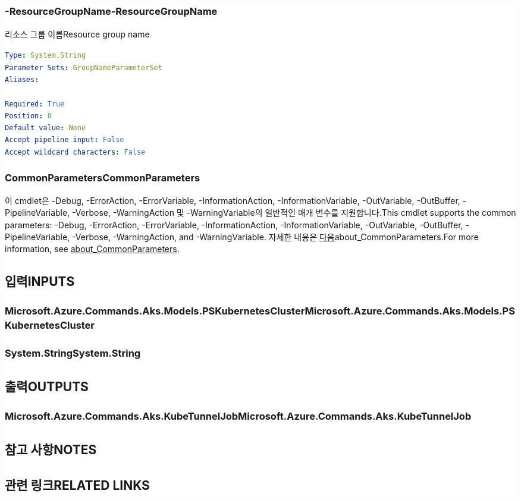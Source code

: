 ### <span data-ttu-id="0c11f-130">-ResourceGroupName</span><span class="sxs-lookup"><span data-stu-id="0c11f-130">-ResourceGroupName</span></span>
<span data-ttu-id="0c11f-131">리소스 그룹 이름</span><span class="sxs-lookup"><span data-stu-id="0c11f-131">Resource group name</span></span>

```yaml
Type: System.String
Parameter Sets: GroupNameParameterSet
Aliases:

Required: True
Position: 0
Default value: None
Accept pipeline input: False
Accept wildcard characters: False
```

### <span data-ttu-id="0c11f-132">CommonParameters</span><span class="sxs-lookup"><span data-stu-id="0c11f-132">CommonParameters</span></span>
<span data-ttu-id="0c11f-133">이 cmdlet은 -Debug, -ErrorAction, -ErrorVariable, -InformationAction, -InformationVariable, -OutVariable, -OutBuffer, -PipelineVariable, -Verbose, -WarningAction 및 -WarningVariable의 일반적인 매개 변수를 지원합니다.</span><span class="sxs-lookup"><span data-stu-id="0c11f-133">This cmdlet supports the common parameters: -Debug, -ErrorAction, -ErrorVariable, -InformationAction, -InformationVariable, -OutVariable, -OutBuffer, -PipelineVariable, -Verbose, -WarningAction, and -WarningVariable.</span></span> <span data-ttu-id="0c11f-134">자세한 내용은 [다음](http://go.microsoft.com/fwlink/?LinkID=113216)about_CommonParameters.</span><span class="sxs-lookup"><span data-stu-id="0c11f-134">For more information, see [about_CommonParameters](http://go.microsoft.com/fwlink/?LinkID=113216).</span></span>

## <span data-ttu-id="0c11f-135">입력</span><span class="sxs-lookup"><span data-stu-id="0c11f-135">INPUTS</span></span>

### <span data-ttu-id="0c11f-136">Microsoft.Azure.Commands.Aks.Models.PSKubernetesCluster</span><span class="sxs-lookup"><span data-stu-id="0c11f-136">Microsoft.Azure.Commands.Aks.Models.PSKubernetesCluster</span></span>

### <span data-ttu-id="0c11f-137">System.String</span><span class="sxs-lookup"><span data-stu-id="0c11f-137">System.String</span></span>

## <span data-ttu-id="0c11f-138">출력</span><span class="sxs-lookup"><span data-stu-id="0c11f-138">OUTPUTS</span></span>

### <span data-ttu-id="0c11f-139">Microsoft.Azure.Commands.Aks.KubeTunnelJob</span><span class="sxs-lookup"><span data-stu-id="0c11f-139">Microsoft.Azure.Commands.Aks.KubeTunnelJob</span></span>

## <span data-ttu-id="0c11f-140">참고 사항</span><span class="sxs-lookup"><span data-stu-id="0c11f-140">NOTES</span></span>

## <span data-ttu-id="0c11f-141">관련 링크</span><span class="sxs-lookup"><span data-stu-id="0c11f-141">RELATED LINKS</span></span>
